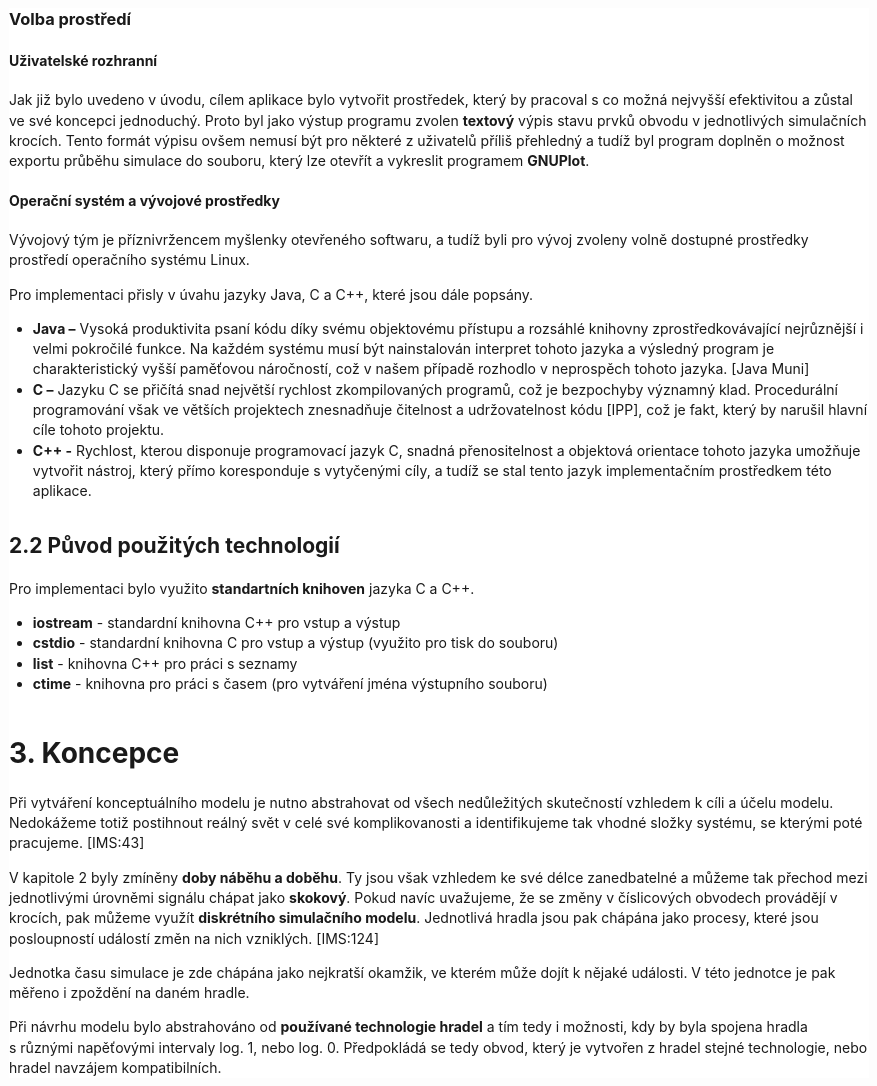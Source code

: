 ### Volba prostředí

#### Uživatelské rozhranní

Jak již bylo uvedeno v úvodu, cílem aplikace bylo vytvořit prostředek, který by pracoval s co možná nejvyšší efektivitou a zůstal ve své koncepci jednoduchý. Proto byl jako výstup programu zvolen **textový** výpis stavu prvků obvodu v jednotlivých simulačních krocích. Tento formát výpisu ovšem nemusí být pro některé z uživatelů příliš přehledný a tudíž byl program doplněn o možnost exportu průběhu simulace do souboru, který lze otevřít a vykreslit programem **GNUPlot**.

#### Operační systém a vývojové prostředky

Vývojový tým je příznivržencem myšlenky otevřeného softwaru, a tudíž byli pro vývoj zvoleny volně dostupné prostředky prostředí operačního systému Linux.

Pro implementaci přisly v úvahu jazyky Java, C a C++, které jsou dále popsány.

- **Java –** Vysoká produktivita psaní kódu díky svému objektovému přístupu a rozsáhlé knihovny zprostředkovávající nejrůznější i velmi pokročilé funkce. Na každém systému musí být nainstalován interpret tohoto jazyka a výsledný program je charakteristický vyšší paměťovou náročností, což v našem případě rozhodlo v neprospěch tohoto jazyka. \[Java Muni\]
- **C –** Jazyku C se přičítá snad největší rychlost zkompilovaných programů, což je bezpochyby významný klad. Procedurální programování však ve větších projektech znesnadňuje čitelnost a udržovatelnost kódu \[IPP\], což je fakt, který by narušil hlavní cíle tohoto projektu.
- **C++ -** Rychlost, kterou disponuje programovací jazyk C, snadná přenositelnost a objektová orientace tohoto jazyka umožňuje vytvořit nástroj, který přímo koresponduje s vytyčenými cíly, a tudíž se stal tento jazyk implementačním prostředkem této aplikace.

## 2.2 Původ použitých technologií

Pro implementaci bylo využito **standartních knihoven** jazyka C a C++.

- **iostream** - standardní knihovna C++ pro vstup a výstup
- **cstdio** - standardní knihovna C pro vstup a výstup (využito pro tisk do souboru)
- **list** - knihovna C++ pro práci s seznamy
- **ctime** - knihovna pro práci s časem (pro vytváření jména výstupního souboru)

# 3\. Koncepce

Při vytváření konceptuálního modelu je nutno abstrahovat od všech nedůležitých skutečností vzhledem k cíli a účelu modelu. Nedokážeme totiž postihnout reálný svět v celé své komplikovanosti a identifikujeme tak vhodné složky systému, se kterými poté pracujeme. \[IMS:43\]

V kapitole 2 byly zmíněny **doby náběhu a doběhu**. Ty jsou však vzhledem ke své délce zanedbatelné a můžeme tak přechod mezi jednotlivými úrovněmi signálu chápat jako **skokový**. Pokud navíc uvažujeme, že se změny v číslicových obvodech provádějí v krocích, pak můžeme využít **diskrétního simulačního modelu**. Jednotlivá hradla jsou pak chápána jako procesy, které jsou posloupností událostí změn na nich vzniklých. \[IMS:124\]

Jednotka času simulace je zde chápána jako nejkratší okamžik, ve kterém může dojít k nějaké události. V této jednotce je pak měřeno i zpoždění na daném hradle.

Při návrhu modelu bylo abstrahováno od **používané technologie hradel** a tím tedy i možnosti, kdy by byla spojena hradla s různými napěťovými intervaly log. 1, nebo log. 0. Předpokládá se tedy obvod, který je vytvořen z hradel stejné technologie, nebo hradel navzájem kompatibilních.
